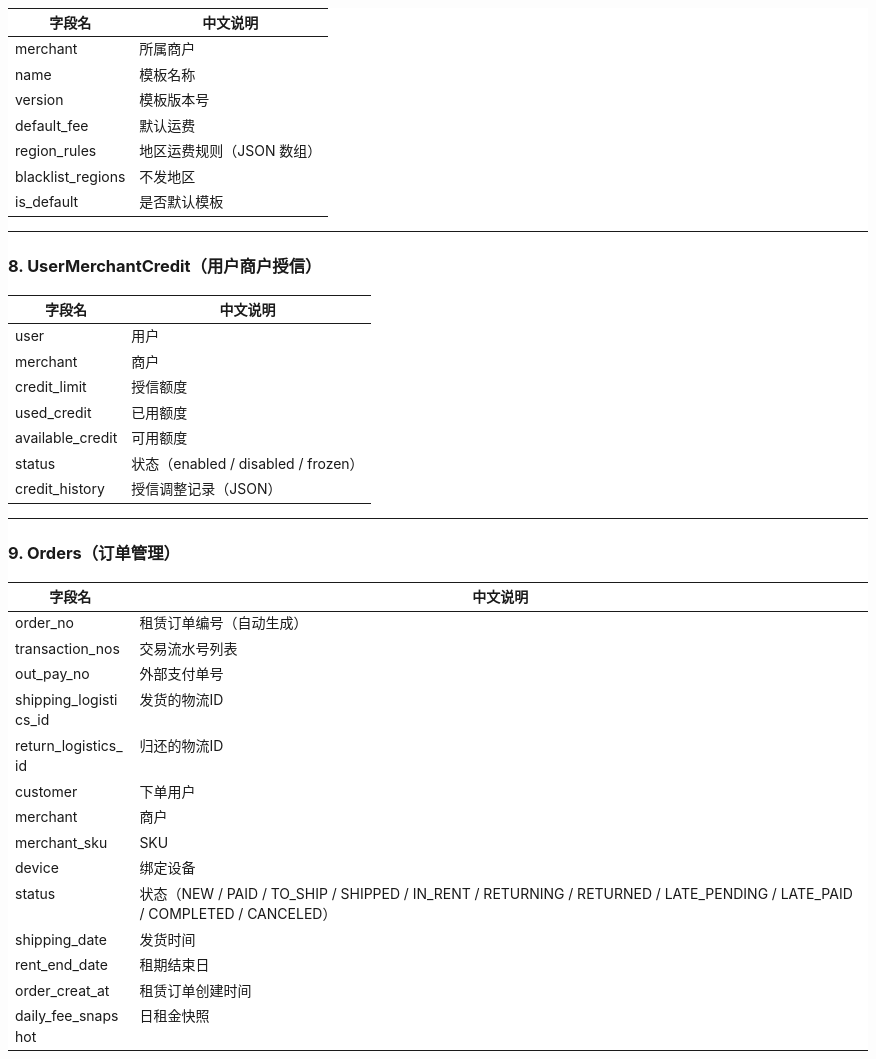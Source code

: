 | 字段名 | 中文说明 |
|--------|-----------|
| merchant | 所属商户 |
| name | 模板名称 |
| version | 模板版本号 |
| default_fee | 默认运费 |
| region_rules | 地区运费规则（JSON 数组） |
| blacklist_regions | 不发地区 |
| is_default | 是否默认模板 |

---

### 8.  UserMerchantCredit（用户商户授信）

| 字段名 | 中文说明 |
|--------|-----------|
| user | 用户 |
| merchant | 商户 |
| credit_limit | 授信额度 |
| used_credit | 已用额度 |
| available_credit | 可用额度 |
| status | 状态（enabled / disabled / frozen） |
| credit_history | 授信调整记录（JSON） |

---

### 9.  Orders（订单管理）

| 字段名 | 中文说明 |
|--------|-----------|
| order_no | 租赁订单编号（自动生成） |
| transaction_nos | 交易流水号列表 |
| out_pay_no | 外部支付单号 |
| shipping_logistics_id | 发货的物流ID |
| return_logistics_id | 归还的物流ID |
| customer | 下单用户 |
| merchant | 商户 |
| merchant_sku | SKU |
| device | 绑定设备 |
| status | 状态（NEW / PAID / TO_SHIP / SHIPPED / IN_RENT / RETURNING / RETURNED / LATE_PENDING / LATE_PAID / COMPLETED / CANCELED） |
| shipping_date | 发货时间 |
| rent_end_date | 租期结束日 |
| order_creat_at | 租赁订单创建时间 |
| daily_fee_snapshot | 日租金快照 |
